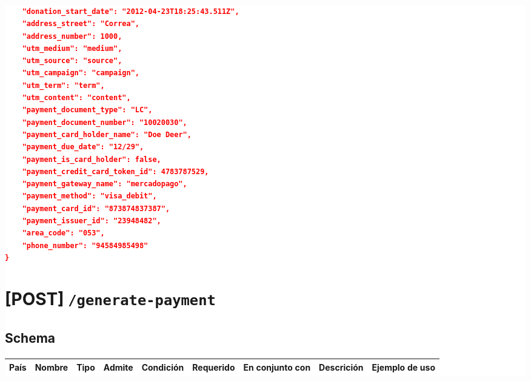 ```json
    "donation_start_date": "2012-04-23T18:25:43.511Z",
    "address_street": "Correa",
    "address_number": 1000,
    "utm_medium": "medium",
    "utm_source": "source",
    "utm_campaign": "campaign",
    "utm_term": "term",
    "utm_content": "content",
    "payment_document_type": "LC",
    "payment_document_number": "10020030",
    "payment_card_holder_name": "Doe Deer",
    "payment_due_date": "12/29",
    "payment_is_card_holder": false,
    "payment_credit_card_token_id": 4783787529,
    "payment_gateway_name": "mercadopago",
    "payment_method": "visa_debit",
    "payment_card_id": "873874837387",
    "payment_issuer_id": "23948482",
    "area_code": "053",
    "phone_number": "94584985498"
}
```



# [POST] `/generate-payment`
## Schema

| País | Nombre | Tipo | Admite | Condición | Requerido | En conjunto con | Descrición | Ejemplo de uso |
| :-- | -- | -- | -- | -- | -- | -- | -- | -- |
